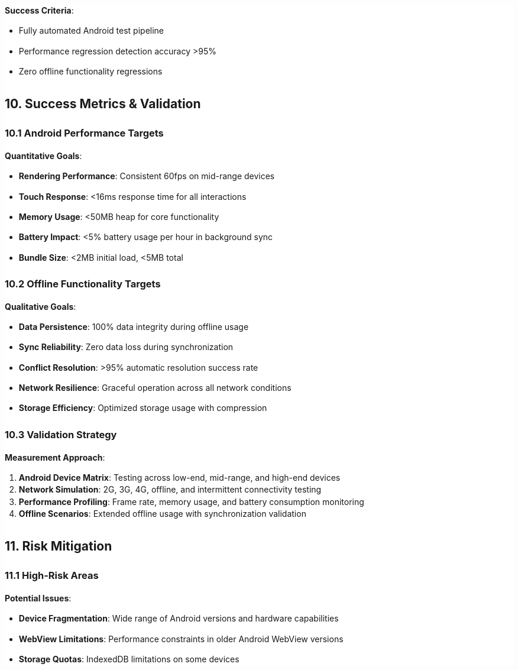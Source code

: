 **Success Criteria**:

* Fully automated Android test pipeline

* Performance regression detection accuracy >95%

* Zero offline functionality regressions

## 10. Success Metrics & Validation

### 10.1 Android Performance Targets

**Quantitative Goals**:

* **Rendering Performance**: Consistent 60fps on mid-range devices

* **Touch Response**: <16ms response time for all interactions

* **Memory Usage**: <50MB heap for core functionality

* **Battery Impact**: <5% battery usage per hour in background sync

* **Bundle Size**: <2MB initial load, <5MB total

### 10.2 Offline Functionality Targets

**Qualitative Goals**:

* **Data Persistence**: 100% data integrity during offline usage

* **Sync Reliability**: Zero data loss during synchronization

* **Conflict Resolution**: >95% automatic resolution success rate

* **Network Resilience**: Graceful operation across all network conditions

* **Storage Efficiency**: Optimized storage usage with compression

### 10.3 Validation Strategy

**Measurement Approach**:

1. **Android Device Matrix**: Testing across low-end, mid-range, and high-end devices
2. **Network Simulation**: 2G, 3G, 4G, offline, and intermittent connectivity testing
3. **Performance Profiling**: Frame rate, memory usage, and battery consumption monitoring
4. **Offline Scenarios**: Extended offline usage with synchronization validation

## 11. Risk Mitigation

### 11.1 High-Risk Areas

**Potential Issues**:

* **Device Fragmentation**: Wide range of Android versions and hardware capabilities

* **WebView Limitations**: Performance constraints in older Android WebView versions

* **Storage Quotas**: IndexedDB limitations on some devices
